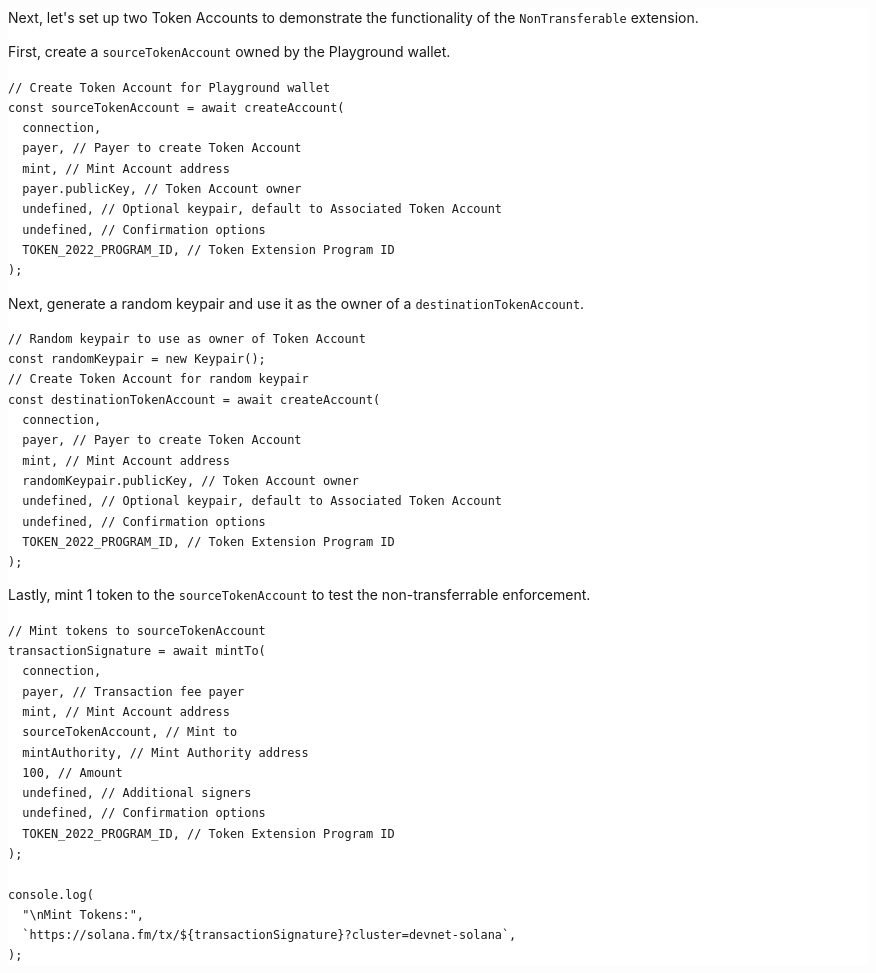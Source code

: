 Next, let's set up two Token Accounts to demonstrate the functionality of the
`NonTransferable` extension.

First, create a `sourceTokenAccount` owned by the Playground wallet.

    
    
    // Create Token Account for Playground wallet
    const sourceTokenAccount = await createAccount(
      connection,
      payer, // Payer to create Token Account
      mint, // Mint Account address
      payer.publicKey, // Token Account owner
      undefined, // Optional keypair, default to Associated Token Account
      undefined, // Confirmation options
      TOKEN_2022_PROGRAM_ID, // Token Extension Program ID
    );

Next, generate a random keypair and use it as the owner of a
`destinationTokenAccount`.

    
    
    // Random keypair to use as owner of Token Account
    const randomKeypair = new Keypair();
    // Create Token Account for random keypair
    const destinationTokenAccount = await createAccount(
      connection,
      payer, // Payer to create Token Account
      mint, // Mint Account address
      randomKeypair.publicKey, // Token Account owner
      undefined, // Optional keypair, default to Associated Token Account
      undefined, // Confirmation options
      TOKEN_2022_PROGRAM_ID, // Token Extension Program ID
    );

Lastly, mint 1 token to the `sourceTokenAccount` to test the non-transferrable
enforcement.

    
    
    // Mint tokens to sourceTokenAccount
    transactionSignature = await mintTo(
      connection,
      payer, // Transaction fee payer
      mint, // Mint Account address
      sourceTokenAccount, // Mint to
      mintAuthority, // Mint Authority address
      100, // Amount
      undefined, // Additional signers
      undefined, // Confirmation options
      TOKEN_2022_PROGRAM_ID, // Token Extension Program ID
    );
     
    console.log(
      "\nMint Tokens:",
      `https://solana.fm/tx/${transactionSignature}?cluster=devnet-solana`,
    );
